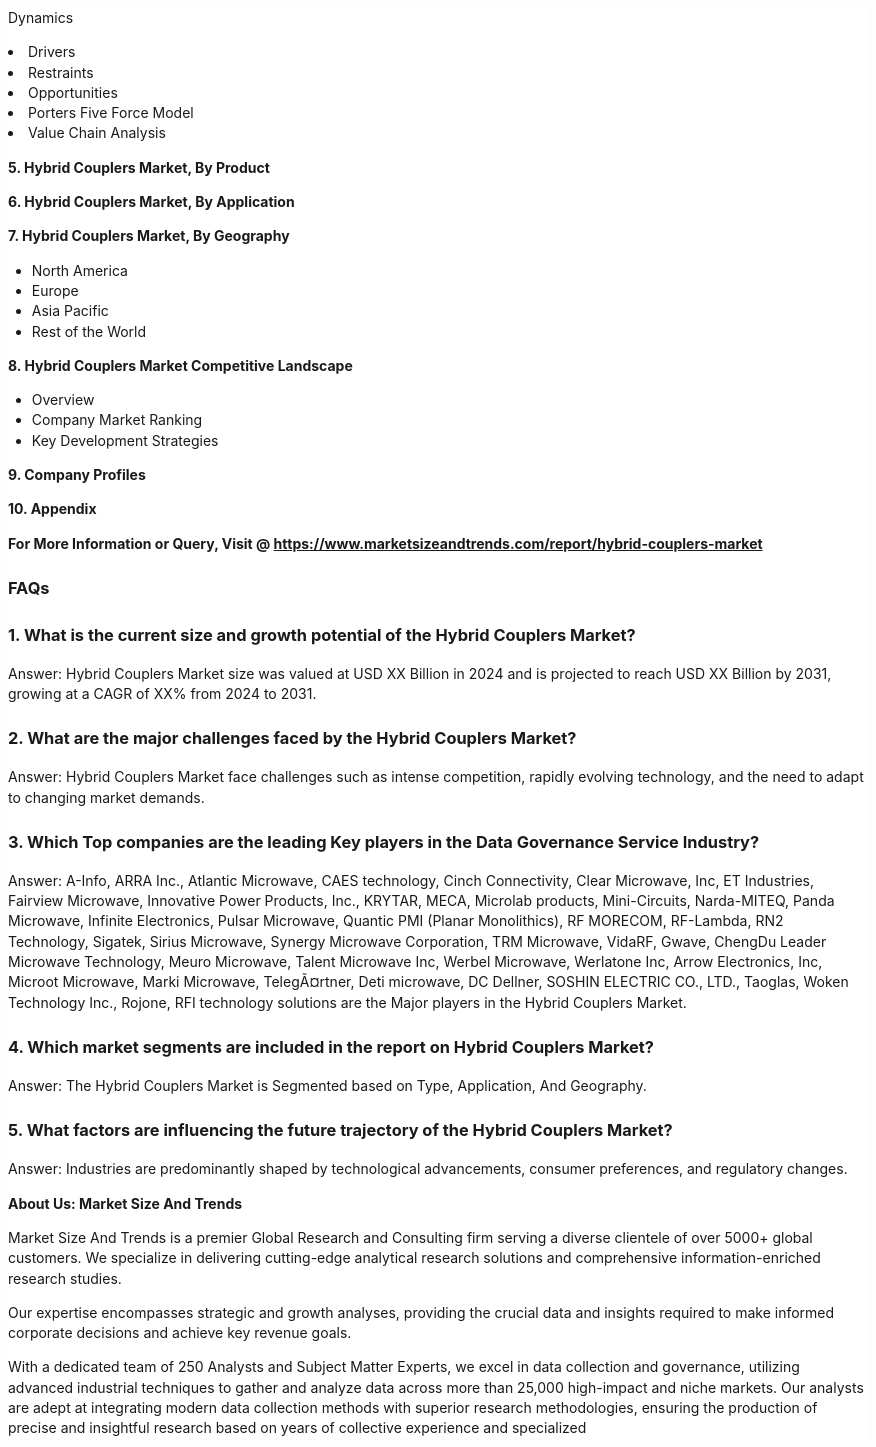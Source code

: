Dynamics</span></li><li><span class="">Drivers</span></li><li><span class="">Restraints</span></li><li><span class="">Opportunities</span></li><li><span class="">Porters Five Force Model</span></li><li><span class="">Value Chain Analysis</span></li></ul></div><div class="" data-test-id=""><p><strong><span class="">5. Hybrid Couplers Market, By Product</span></strong></p></div><div class="" data-test-id=""><p><strong><span class="">6. Hybrid Couplers Market, By Application</span></strong></p></div><div class="" data-test-id=""><p><strong><span class="">7. Hybrid Couplers Market, By Geography</span></strong></p></div><div class="" data-test-id=""><ul><li><span class="">North America</span></li><li><span class="">Europe</span></li><li><span class="">Asia Pacific</span></li><li><span class="">Rest of the World</span></li></ul></div><div class="" data-test-id=""><p><strong><span class="">8. Hybrid Couplers Market Competitive Landscape</span></strong></p></div><div class="" data-test-id=""><ul><li><span class="">Overview</span></li><li><span class="">Company Market Ranking</span></li><li><span class="">Key Development Strategies</span></li></ul></div><div class="" data-test-id=""><p><strong><span class="">9. Company Profiles</span></strong></p></div><div class="" data-test-id=""><p><strong><span class="">10. Appendix</span></strong></p></div><div class="" data-test-id=""><p><strong><span class="">For More Information or Query, Visit @ <a href="https://www.marketsizeandtrends.com/report/hybrid-couplers-market" target="_blank">https://www.marketsizeandtrends.com/report/hybrid-couplers-market</a></span></strong></p></div><div class="" data-test-id=""><div class="article-main__content" data-test-id="publishing-text-block"><h3><strong><span class="">FAQs</span></strong></h3></div><div class="article-main__content" data-test-id="publishing-text-block"><h3><span class="">1. What is the current size and growth potential of the Hybrid Couplers Market?</span></h3></div><div class="article-main__content" data-test-id="publishing-text-block"><p><span class="font-[700]">Answer</span><span class="">: Hybrid Couplers Market size was valued at USD XX Billion in 2024 and is projected to reach USD XX Billion by 2031, growing at a CAGR of XX% from 2024 to 2031.</span></p></div><div class="article-main__content" data-test-id="publishing-text-block"><h3><span class="">2. What are the major challenges faced by the Hybrid Couplers Market?</span></h3></div><div class="article-main__content" data-test-id="publishing-text-block"><p><span class="font-[700]">Answer</span><span class="">: Hybrid Couplers Market face challenges such as intense competition, rapidly evolving technology, and the need to adapt to changing market demands.</span></p></div><div class="article-main__content" data-test-id="publishing-text-block"><h3><span class="">3. Which Top companies are the leading Key players in the Data Governance Service Industry?</span></h3></div><div class="article-main__content" data-test-id="publishing-text-block"><p><span class="font-[700]">Answer</span><span class="">: A-Info, ARRA Inc., Atlantic Microwave, CAES technology, Cinch Connectivity, Clear Microwave, Inc, ET Industries, Fairview Microwave, Innovative Power Products, Inc., KRYTAR, MECA, Microlab products, Mini-Circuits, Narda-MITEQ, Panda Microwave, Infinite Electronics, Pulsar Microwave, Quantic PMI (Planar Monolithics), RF MORECOM, RF-Lambda, RN2 Technology, Sigatek, Sirius Microwave, Synergy Microwave Corporation, TRM Microwave, VidaRF, Gwave, ChengDu Leader Microwave Technology, Meuro Microwave, Talent Microwave Inc, Werbel Microwave, Werlatone Inc, Arrow Electronics, Inc, Microot Microwave, Marki Microwave, TelegÃ¤rtner, Deti microwave, DC Dellner, SOSHIN ELECTRIC CO., LTD., Taoglas, Woken Technology Inc., Rojone, RFI technology solutions are the Major players in the Hybrid Couplers Market.</span></p></div><div class="article-main__content" data-test-id="publishing-text-block"><h3><span class="">4. Which market segments are included in the report on Hybrid Couplers Market?</span></h3></div><div class="article-main__content" data-test-id="publishing-text-block"><p><span class="font-[700]">Answer</span><span class="">: The Hybrid Couplers Market is Segmented based on Type, Application, And Geography.</span></p></div><div class="article-main__content" data-test-id="publishing-text-block"><h3><span class="">5. What factors are influencing the future trajectory of the Hybrid Couplers Market?</span></h3></div><div class="article-main__content" data-test-id="publishing-text-block"><p><span class="font-[700]">Answer:</span><span class="">&nbsp;Industries are predominantly shaped by technological advancements, consumer preferences, and regulatory changes.</span></p></div><p><strong><span class="">About Us: Market Size And Trends</span></strong></p></div><div class="" data-test-id=""><p><span class="">Market Size And Trends is a premier Global Research and Consulting firm serving a diverse clientele of over 5000+ global customers. We specialize in delivering cutting-edge analytical research solutions and comprehensive information-enriched research studies.</span></p></div><div class="" data-test-id=""><p><span class="">Our expertise encompasses strategic and growth analyses, providing the crucial data and insights required to make informed corporate decisions and achieve key revenue goals.</span></p></div><div class="" data-test-id=""><p><span class="">With a dedicated team of 250 Analysts and Subject Matter Experts, we excel in data collection and governance, utilizing advanced industrial techniques to gather and analyze data across more than 25,000 high-impact and niche markets. Our analysts are adept at integrating modern data collection methods with superior research methodologies, ensuring the production of precise and insightful research based on years of collective experience and specialized